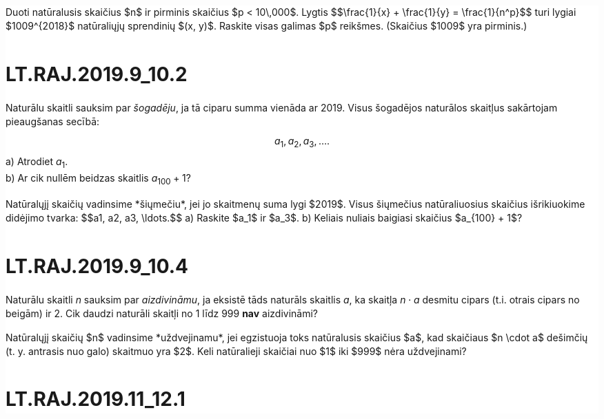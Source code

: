 <text lang="lt">
Duoti natūralusis skaičius $n$ ir pirminis 
skaičius $p < 10\,000$. Lygtis
$$\frac{1}{x} + \frac{1}{y} = \frac{1}{n^p}$$
turi lygiai $1009^{2018}$ natūraliųjų sprendinių 
$(x, y)$. Raskite visas galimas $p$ reikšmes.
(Skaičius $1009$ yra pirminis.)
</text>



# <lo-sample/> LT.RAJ.2019.9_10.2

Naturālu skaitli sauksim par *šogadēju*, 
ja tā ciparu summa vienāda ar $2019$. 
Visus šogadējos naturālos skaitļus sakārtojam 
pieaugšanas secībā:
$$a_1, a_2, a_3, \ldots.$$
a) Atrodiet $a_1$.  
b) Ar cik nullēm beidzas skaitlis $a_{100}+1$?

<text lang="lt">
Natūralųjį skaičių vadinsime *šiųmečiu*, 
jei jo skaitmenų suma lygi
$2019$. Visus šiųmečius natūraliuosius 
skaičius išrikiuokime didėjimo tvarka:
$$a1, a2, a3, \ldots.$$
a) Raskite $a_1$ ir $a_3$.  
b) Keliais nuliais baigiasi skaičius $a_{100} + 1$?
</text>



# <lo-sample/> LT.RAJ.2019.9_10.4

Naturālu skaitli $n$ sauksim par *aizdivināmu*, 
ja eksistē tāds naturāls skaitlis $a$, ka 
skaitļa $n \cdot a$ desmitu cipars
(t.i. otrais cipars no beigām) ir $2$.
Cik daudzi naturāli skaitļi no $1$ līdz $999$ 
**nav** aizdivināmi?

<text lang="lt">
Natūralųjį skaičių $n$ vadinsime *uždvejinamu*, 
jei egzistuoja toks natūralusis skaičius $a$, 
kad skaičiaus $n \cdot a$ dešimčių 
(t. y. antrasis nuo galo) skaitmuo yra $2$.
Keli natūralieji skaičiai nuo $1$ iki $999$ 
nėra uždvejinami?
</text>



# <lo-sample/> LT.RAJ.2019.11_12.1
